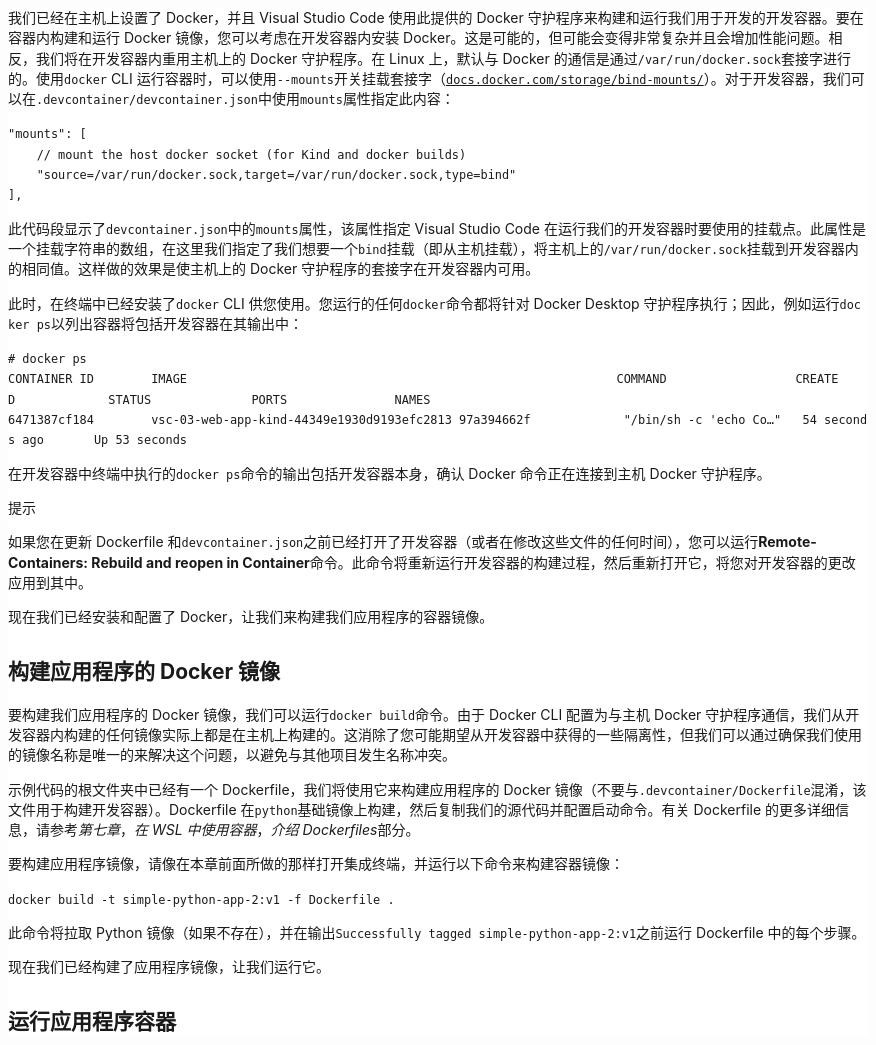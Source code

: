 我们已经在主机上设置了 Docker，并且 Visual Studio Code 使用此提供的 Docker 守护程序来构建和运行我们用于开发的开发容器。要在容器内构建和运行 Docker 镜像，您可以考虑在开发容器内安装 Docker。这是可能的，但可能会变得非常复杂并且会增加性能问题。相反，我们将在开发容器内重用主机上的 Docker 守护程序。在 Linux 上，默认与 Docker 的通信是通过`/var/run/docker.sock`套接字进行的。使用`docker` CLI 运行容器时，可以使用`--mounts`开关挂载套接字（[`docs.docker.com/storage/bind-mounts/`](https://docs.docker.com/storage/bind-mounts/)）。对于开发容器，我们可以在`.devcontainer/devcontainer.json`中使用`mounts`属性指定此内容：

```
"mounts": [
    // mount the host docker socket (for Kind and docker builds)
    "source=/var/run/docker.sock,target=/var/run/docker.sock,type=bind"
],
```

此代码段显示了`devcontainer.json`中的`mounts`属性，该属性指定 Visual Studio Code 在运行我们的开发容器时要使用的挂载点。此属性是一个挂载字符串的数组，在这里我们指定了我们想要一个`bind`挂载（即从主机挂载），将主机上的`/var/run/docker.sock`挂载到开发容器内的相同值。这样做的效果是使主机上的 Docker 守护程序的套接字在开发容器内可用。

此时，在终端中已经安装了`docker` CLI 供您使用。您运行的任何`docker`命令都将针对 Docker Desktop 守护程序执行；因此，例如运行`docker ps`以列出容器将包括开发容器在其输出中：

```
# docker ps
CONTAINER ID        IMAGE                                                            COMMAND                  CREATED             STATUS              PORTS               NAMES
6471387cf184        vsc-03-web-app-kind-44349e1930d9193efc2813 97a394662f             "/bin/sh -c 'echo Co…"   54 seconds ago       Up 53 seconds  
```

在开发容器中终端中执行的`docker ps`命令的输出包括开发容器本身，确认 Docker 命令正在连接到主机 Docker 守护程序。

提示

如果您在更新 Dockerfile 和`devcontainer.json`之前已经打开了开发容器（或者在修改这些文件的任何时间），您可以运行**Remote-Containers: Rebuild and reopen in Container**命令。此命令将重新运行开发容器的构建过程，然后重新打开它，将您对开发容器的更改应用到其中。

现在我们已经安装和配置了 Docker，让我们来构建我们应用程序的容器镜像。

## 构建应用程序的 Docker 镜像

要构建我们应用程序的 Docker 镜像，我们可以运行`docker build`命令。由于 Docker CLI 配置为与主机 Docker 守护程序通信，我们从开发容器内构建的任何镜像实际上都是在主机上构建的。这消除了您可能期望从开发容器中获得的一些隔离性，但我们可以通过确保我们使用的镜像名称是唯一的来解决这个问题，以避免与其他项目发生名称冲突。

示例代码的根文件夹中已经有一个 Dockerfile，我们将使用它来构建应用程序的 Docker 镜像（不要与`.devcontainer/Dockerfile`混淆，该文件用于构建开发容器）。Dockerfile 在`python`基础镜像上构建，然后复制我们的源代码并配置启动命令。有关 Dockerfile 的更多详细信息，请参考*第七章*，*在 WSL 中使用容器*，*介绍 Dockerfiles*部分。

要构建应用程序镜像，请像在本章前面所做的那样打开集成终端，并运行以下命令来构建容器镜像：

```
docker build -t simple-python-app-2:v1 -f Dockerfile .
```

此命令将拉取 Python 镜像（如果不存在），并在输出`Successfully tagged simple-python-app-2:v1`之前运行 Dockerfile 中的每个步骤。

现在我们已经构建了应用程序镜像，让我们运行它。

## 运行应用程序容器
